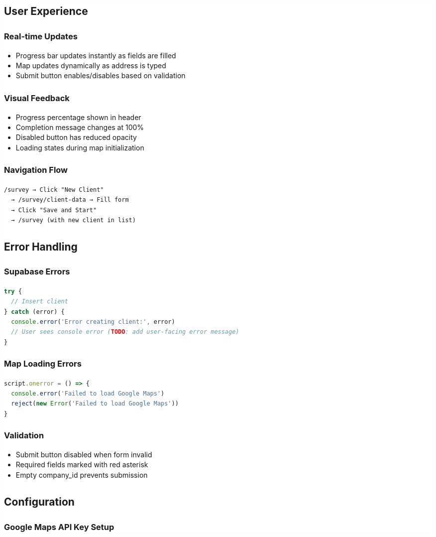 ## User Experience

### Real-time Updates
- Progress bar updates instantly as fields are filled
- Map updates dynamically as address is typed
- Submit button enables/disables based on validation

### Visual Feedback
- Progress percentage shown in header
- Completion message changes at 100%
- Disabled button has reduced opacity
- Loading states during map initialization

### Navigation Flow
```
/survey → Click "New Client"
  → /survey/client-data → Fill form
  → Click "Save and Start"
  → /survey (with new client in list)
```

## Error Handling

### Supabase Errors
```typescript
try {
  // Insert client
} catch (error) {
  console.error('Error creating client:', error)
  // User sees console error (TODO: add user-facing error message)
}
```

### Map Loading Errors
```typescript
script.onerror = () => {
  console.error('Failed to load Google Maps')
  reject(new Error('Failed to load Google Maps'))
}
```

### Validation
- Submit button disabled when form invalid
- Required fields marked with red asterisk
- Empty company_id prevents submission

## Configuration

### Google Maps API Key Setup
